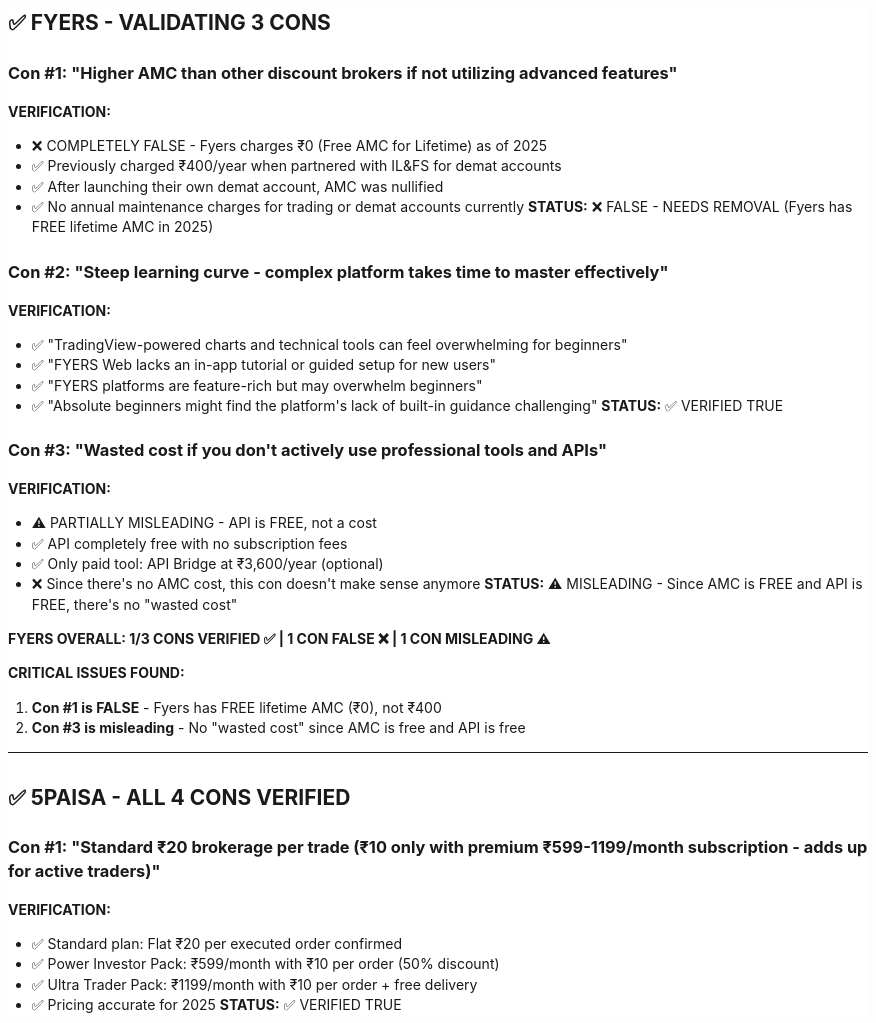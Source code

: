 
## ✅ FYERS - VALIDATING 3 CONS

### Con #1: "Higher AMC than other discount brokers if not utilizing advanced features"
**VERIFICATION:**
- ❌ COMPLETELY FALSE - Fyers charges ₹0 (Free AMC for Lifetime) as of 2025
- ✅ Previously charged ₹400/year when partnered with IL&FS for demat accounts
- ✅ After launching their own demat account, AMC was nullified
- ✅ No annual maintenance charges for trading or demat accounts currently
**STATUS:** ❌ FALSE - NEEDS REMOVAL (Fyers has FREE lifetime AMC in 2025)

### Con #2: "Steep learning curve - complex platform takes time to master effectively"
**VERIFICATION:**
- ✅ "TradingView-powered charts and technical tools can feel overwhelming for beginners"
- ✅ "FYERS Web lacks an in-app tutorial or guided setup for new users"
- ✅ "FYERS platforms are feature-rich but may overwhelm beginners"
- ✅ "Absolute beginners might find the platform's lack of built-in guidance challenging"
**STATUS:** ✅ VERIFIED TRUE

### Con #3: "Wasted cost if you don't actively use professional tools and APIs"
**VERIFICATION:**
- ⚠️ PARTIALLY MISLEADING - API is FREE, not a cost
- ✅ API completely free with no subscription fees
- ✅ Only paid tool: API Bridge at ₹3,600/year (optional)
- ❌ Since there's no AMC cost, this con doesn't make sense anymore
**STATUS:** ⚠️ MISLEADING - Since AMC is FREE and API is FREE, there's no "wasted cost"

**FYERS OVERALL: 1/3 CONS VERIFIED ✅ | 1 CON FALSE ❌ | 1 CON MISLEADING ⚠️**

**CRITICAL ISSUES FOUND:**
1. **Con #1 is FALSE** - Fyers has FREE lifetime AMC (₹0), not ₹400
2. **Con #3 is misleading** - No "wasted cost" since AMC is free and API is free

---

## ✅ 5PAISA - ALL 4 CONS VERIFIED

### Con #1: "Standard ₹20 brokerage per trade (₹10 only with premium ₹599-1199/month subscription - adds up for active traders)"
**VERIFICATION:**
- ✅ Standard plan: Flat ₹20 per executed order confirmed
- ✅ Power Investor Pack: ₹599/month with ₹10 per order (50% discount)
- ✅ Ultra Trader Pack: ₹1199/month with ₹10 per order + free delivery
- ✅ Pricing accurate for 2025
**STATUS:** ✅ VERIFIED TRUE
